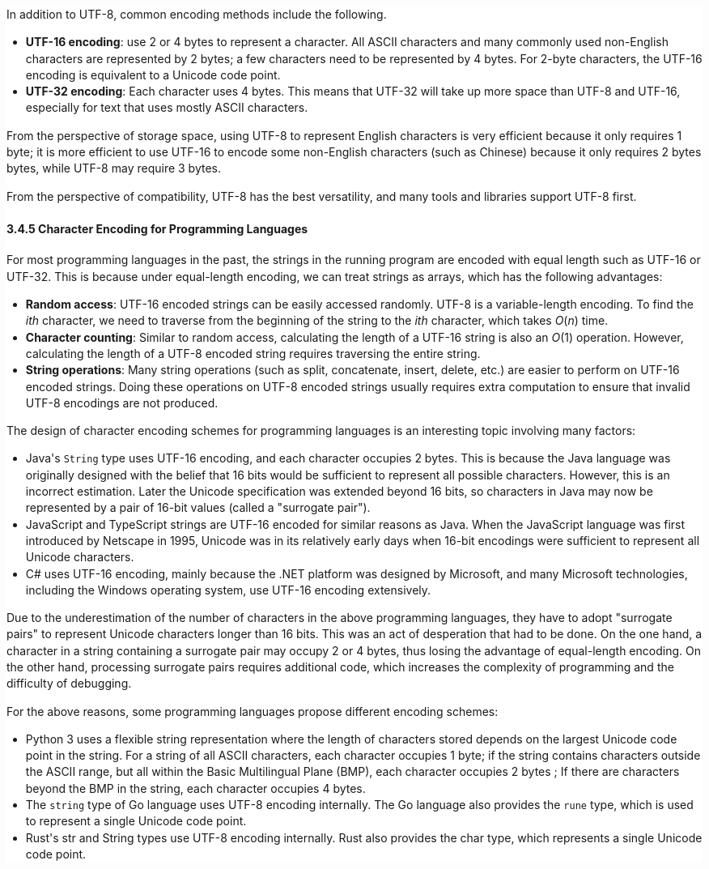 In addition to UTF-8, common encoding methods include the following.

- **UTF-16 encoding**: use 2 or 4 bytes to represent a character. All ASCII characters and many commonly used non-English characters are represented by 2 bytes; a few characters need to be represented by 4 bytes. For 2-byte characters, the UTF-16 encoding is equivalent to a Unicode code point.
- **UTF-32 encoding**: Each character uses 4 bytes. This means that UTF-32 will take up more space than UTF-8 and UTF-16, especially for text that uses mostly ASCII characters.

From the perspective of storage space, using UTF-8 to represent English characters is very efficient because it only requires 1 byte; it is more efficient to use UTF-16 to encode some non-English characters (such as Chinese) because it only requires 2 bytes bytes, while UTF-8 may require 3 bytes.

From the perspective of compatibility, UTF-8 has the best versatility, and many tools and libraries support UTF-8 first.

#### 3.4.5 Character Encoding for Programming Languages

For most programming languages in the past, the strings in the running program are encoded with equal length such as UTF-16 or UTF-32. This is because under equal-length encoding, we can treat strings as arrays, which has the following advantages:

- **Random access**: UTF-16 encoded strings can be easily accessed randomly. UTF-8 is a variable-length encoding. To find the $ith$ character, we need to traverse from the beginning of the string to the $ith$ character, which takes $O(n)$ time.
- **Character counting**: Similar to random access, calculating the length of a UTF-16 string is also an $O(1)$ operation. However, calculating the length of a UTF-8 encoded string requires traversing the entire string.
- **String operations**: Many string operations (such as split, concatenate, insert, delete, etc.) are easier to perform on UTF-16 encoded strings. Doing these operations on UTF-8 encoded strings usually requires extra computation to ensure that invalid UTF-8 encodings are not produced.

The design of character encoding schemes for programming languages is an interesting topic involving many factors:

- Java's `String` type uses UTF-16 encoding, and each character occupies 2 bytes. This is because the Java language was originally designed with the belief that 16 bits would be sufficient to represent all possible characters. However, this is an incorrect estimation. Later the Unicode specification was extended beyond 16 bits, so characters in Java may now be represented by a pair of 16-bit values (called a "surrogate pair").
- JavaScript and TypeScript strings are UTF-16 encoded for similar reasons as Java. When the JavaScript language was first introduced by Netscape in 1995, Unicode was in its relatively early days when 16-bit encodings were sufficient to represent all Unicode characters.
- C# uses UTF-16 encoding, mainly because the .NET platform was designed by Microsoft, and many Microsoft technologies, including the Windows operating system, use UTF-16 encoding extensively.

Due to the underestimation of the number of characters in the above programming languages, they have to adopt "surrogate pairs" to represent Unicode characters longer than 16 bits. This was an act of desperation that had to be done. On the one hand, a character in a string containing a surrogate pair may occupy 2 or 4 bytes, thus losing the advantage of equal-length encoding. On the other hand, processing surrogate pairs requires additional code, which increases the complexity of programming and the difficulty of debugging.

For the above reasons, some programming languages propose different encoding schemes:

- Python 3 uses a flexible string representation where the length of characters stored depends on the largest Unicode code point in the string. For a string of all ASCII characters, each character occupies 1 byte; if the string contains characters outside the ASCII range, but all within the Basic Multilingual Plane (BMP), each character occupies 2 bytes ; If there are characters beyond the BMP in the string, each character occupies 4 bytes.
- The `string` type of Go language uses UTF-8 encoding internally. The Go language also provides the `rune` type, which is used to represent a single Unicode code point.
- Rust's str and String types use UTF-8 encoding internally. Rust also provides the char type, which represents a single Unicode code point.

